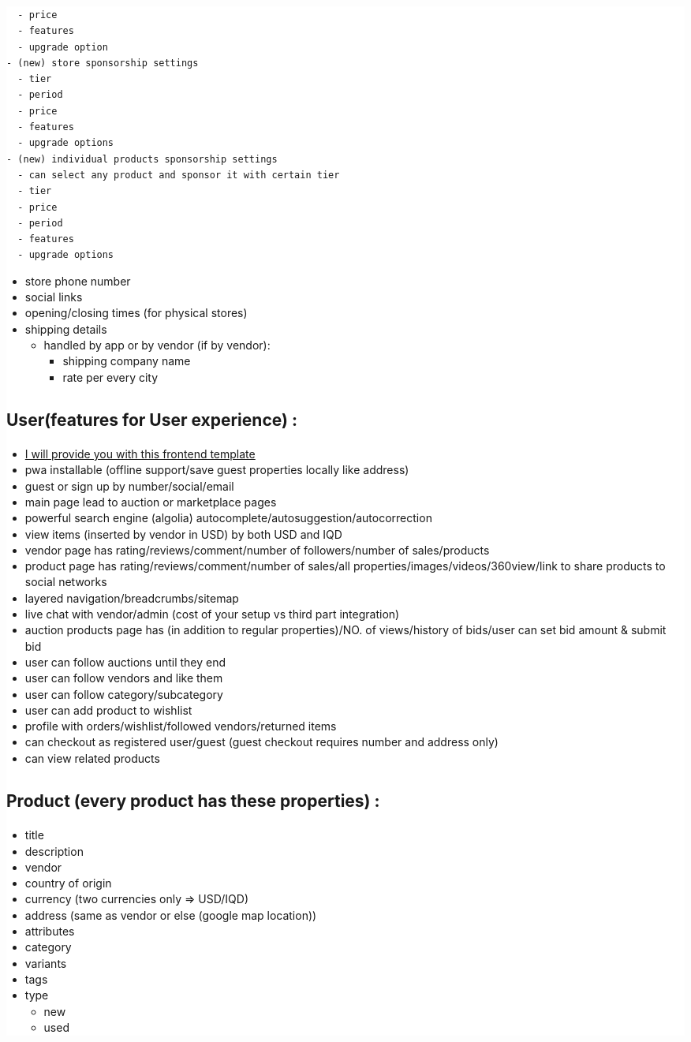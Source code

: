       - price
      - features
      - upgrade option
    - (new) store sponsorship settings
      - tier
      - period
      - price
      - features
      - upgrade options
    - (new) individual products sponsorship settings
      - can select any product and sponsor it with certain tier
      - tier
      - price
      - period
      - features
      - upgrade options
  - store phone number
  - social links
  - opening/closing times (for physical stores)
  - shipping details
    - handled by app or by vendor (if by vendor):
      - shipping company name
      - rate per every city

## **User**(features for User experience) :

- [I will provide you with this frontend template](https://cartzilla.createx.studio/home-electronics-store.html)
- pwa installable (offline support/save guest properties locally like address)
- guest or sign up by number/social/email
- main page lead to auction or marketplace pages
- powerful search engine (algolia) autocomplete/autosuggestion/autocorrection
- view items (inserted by vendor in USD) by both USD and IQD
- vendor page has rating/reviews/comment/number of followers/number of sales/products
- product page has rating/reviews/comment/number of sales/all properties/images/videos/360view/link to share products to social networks
- layered navigation/breadcrumbs/sitemap
- live chat with vendor/admin (cost of your setup vs third part integration)
- auction products page has (in addition to regular properties)/NO. of views/history of bids/user can set bid amount & submit bid
- user can follow auctions until they end
- user can follow vendors and like them
- user can follow category/subcategory
- user can add product to wishlist
- profile with orders/wishlist/followed vendors/returned items
- can checkout as registered user/guest (guest checkout requires number and address only)
- can view related products

## **Product** (every product has these properties) :

- title
- description
- vendor
- country of origin
- currency (two currencies only => USD/IQD)
- address (same as vendor or else (google map location))
- attributes
- category
- variants
- tags
- type
  - new
  - used